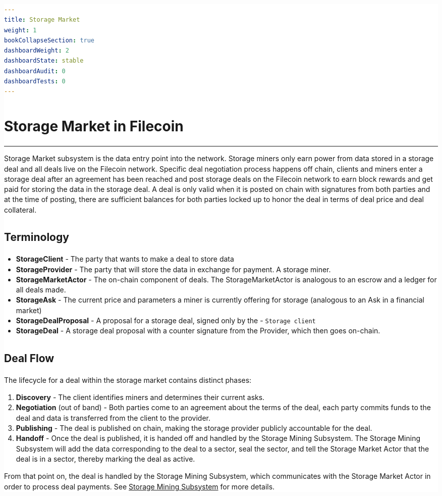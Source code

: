 ```yaml
---
title: Storage Market
weight: 1
bookCollapseSection: true
dashboardWeight: 2
dashboardState: stable
dashboardAudit: 0
dashboardTests: 0
---
```


# Storage Market in Filecoin
---

Storage Market subsystem is the data entry point into the network. Storage miners only earn power from data stored in a storage deal and all deals live on the Filecoin network. Specific deal negotiation process happens off chain, clients and miners enter a storage deal after an agreement has been reached and post storage deals on the Filecoin network to earn block rewards and get paid for storing the data in the storage deal. A deal is only valid when it is posted on chain with signatures from both parties and at the time of posting, there are sufficient balances for both parties locked up to honor the deal in terms of deal price and deal collateral.

## Terminology

- **StorageClient** - The party that wants to make a deal to store data
- **StorageProvider** - The party that will store the data in exchange for payment. A storage miner.
- **StorageMarketActor** - The on-chain component of deals. The StorageMarketActor is analogous to an escrow and a ledger for all deals made.
- **StorageAsk** - The current price and parameters a miner is currently offering for storage (analogous to an Ask in a financial market)
- **StorageDealProposal** - A proposal for a storage deal, signed only by the - `Storage client`
- **StorageDeal** - A storage deal proposal with a counter signature from the Provider, which then goes on-chain.

## Deal Flow

The lifecycle for a deal within the storage market contains distinct phases:

1. **Discovery** - The client identifies miners and determines their current asks.
2. **Negotiation** (out of band) - Both parties come to an agreement about the terms of the deal, each party commits funds to the deal and data is transferred from the client to the provider.
4. **Publishing** - The deal is published on chain, making the storage provider publicly accountable for the deal.
5. **Handoff** - Once the deal is published, it is handed off and handled by the Storage Mining Subsystem. The Storage Mining Subsystem will add the data corresponding to the deal to a sector,
seal the sector, and tell the Storage Market Actor that the deal is in a sector, thereby marking the deal as active.

From that point on, the deal is handled by the Storage Mining Subsystem, which communicates with the Storage Market Actor in order to process deal payments. See [Storage Mining Subsystem](storage_mining) for more details.
